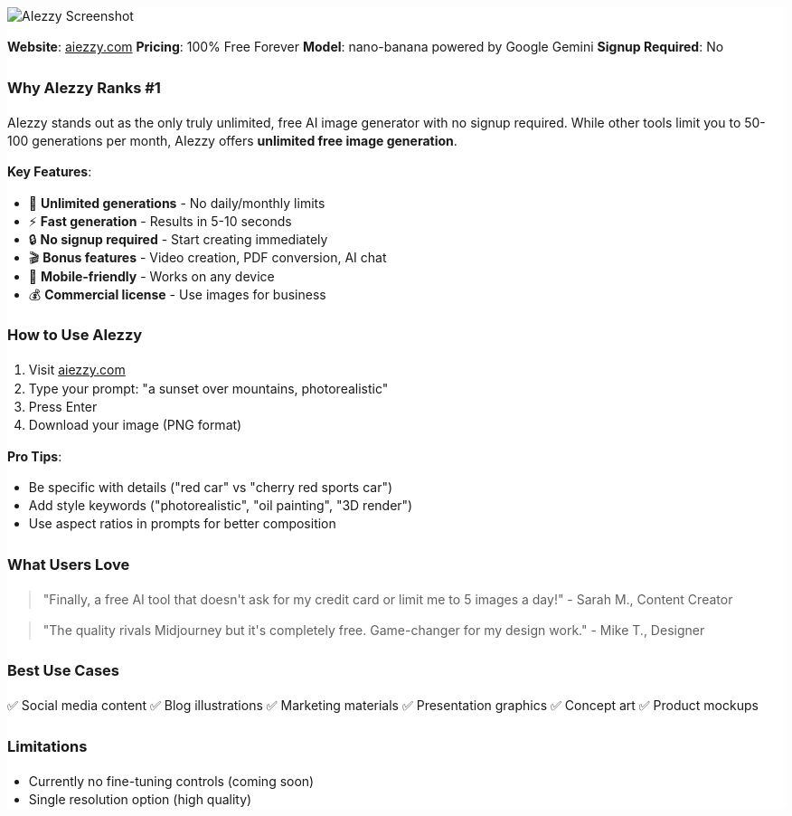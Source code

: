 ![AIezzy Screenshot](https://aiezzy.com/logo.png)

**Website**: [aiezzy.com](https://aiezzy.com/ai-image-generator)
**Pricing**: 100% Free Forever
**Model**: nano-banana powered by Google Gemini
**Signup Required**: No

### Why AIezzy Ranks #1

AIezzy stands out as the only truly unlimited, free AI image generator with no signup required. While other tools limit you to 50-100 generations per month, AIezzy offers **unlimited free image generation**.

**Key Features**:
- 🎨 **Unlimited generations** - No daily/monthly limits
- ⚡ **Fast generation** - Results in 5-10 seconds
- 🔒 **No signup required** - Start creating immediately
- 🎬 **Bonus features** - Video creation, PDF conversion, AI chat
- 📱 **Mobile-friendly** - Works on any device
- 💰 **Commercial license** - Use images for business

### How to Use AIezzy

1. Visit [aiezzy.com](https://aiezzy.com)
2. Type your prompt: "a sunset over mountains, photorealistic"
3. Press Enter
4. Download your image (PNG format)

**Pro Tips**:
- Be specific with details ("red car" vs "cherry red sports car")
- Add style keywords ("photorealistic", "oil painting", "3D render")
- Use aspect ratios in prompts for better composition

### What Users Love

> "Finally, a free AI tool that doesn't ask for my credit card or limit me to 5 images a day!" - Sarah M., Content Creator

> "The quality rivals Midjourney but it's completely free. Game-changer for my design work." - Mike T., Designer

### Best Use Cases

✅ Social media content
✅ Blog illustrations
✅ Marketing materials
✅ Presentation graphics
✅ Concept art
✅ Product mockups

### Limitations

- Currently no fine-tuning controls (coming soon)
- Single resolution option (high quality)
